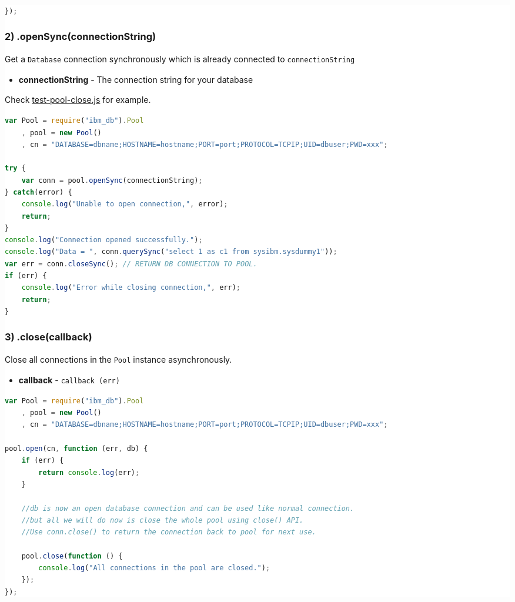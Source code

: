 ```javascript
});
```

### <a name="openSyncPoolApi"></a> 2) .openSync(connectionString)

Get a `Database` connection synchronously which is already connected to `connectionString`

* **connectionString** - The connection string for your database

Check [test-pool-close.js](https://github.com/ibmdb/node-ibm_db/blob/master/test/test-pool-close.js) for example.
```javascript
var Pool = require("ibm_db").Pool
	, pool = new Pool()
    , cn = "DATABASE=dbname;HOSTNAME=hostname;PORT=port;PROTOCOL=TCPIP;UID=dbuser;PWD=xxx";

try {
    var conn = pool.openSync(connectionString);
} catch(error) {
    console.log("Unable to open connection,", error);
    return;
}
console.log("Connection opened successfully.");
console.log("Data = ", conn.querySync("select 1 as c1 from sysibm.sysdummy1"));
var err = conn.closeSync(); // RETURN DB CONNECTION TO POOL.
if (err) {
    console.log("Error while closing connection,", err);
    return;
}
```

### <a name="closePoolApi"></a> 3) .close(callback)

Close all connections in the `Pool` instance asynchronously.

* **callback** - `callback (err)`

```javascript
var Pool = require("ibm_db").Pool
	, pool = new Pool()
    , cn = "DATABASE=dbname;HOSTNAME=hostname;PORT=port;PROTOCOL=TCPIP;UID=dbuser;PWD=xxx";

pool.open(cn, function (err, db) {
    if (err) {
        return console.log(err);
    }

    //db is now an open database connection and can be used like normal connection.
    //but all we will do now is close the whole pool using close() API.
    //Use conn.close() to return the connection back to pool for next use.

    pool.close(function () {
        console.log("All connections in the pool are closed.");
    });
});
```
